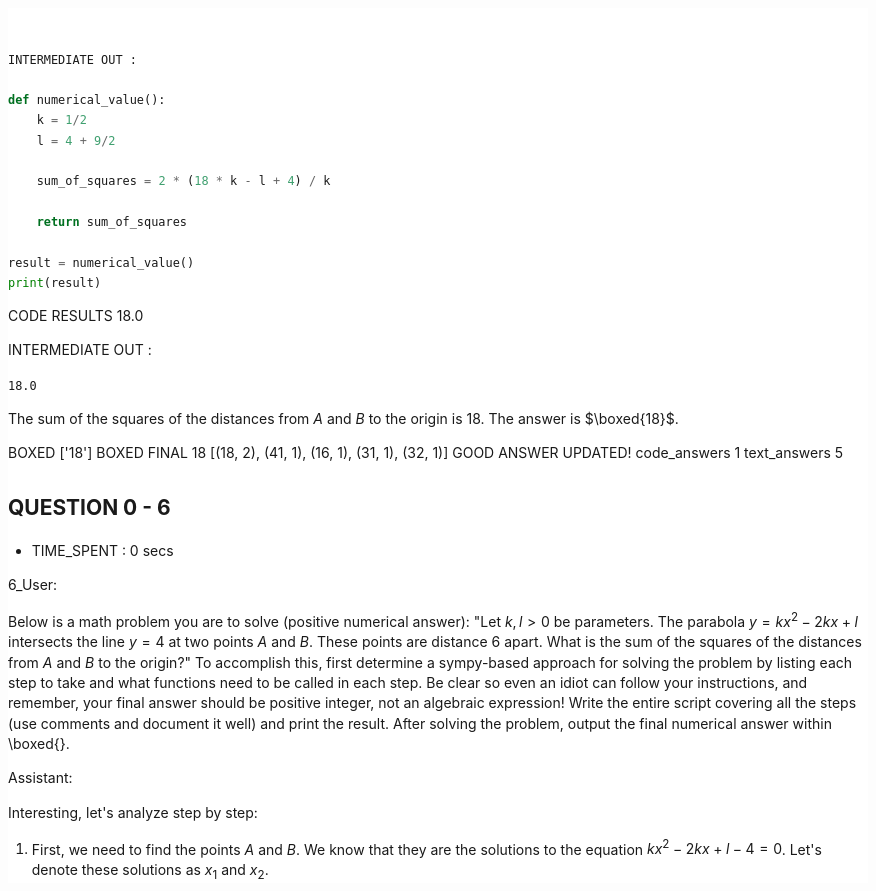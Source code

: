 ```python


INTERMEDIATE OUT :

def numerical_value():
    k = 1/2
    l = 4 + 9/2

    sum_of_squares = 2 * (18 * k - l + 4) / k

    return sum_of_squares

result = numerical_value()
print(result)
```

CODE RESULTS 18.0

INTERMEDIATE OUT :
```output
18.0
```
The sum of the squares of the distances from $A$ and $B$ to the origin is $18$. The answer is $\boxed{18}$.

BOXED ['18']
BOXED FINAL 18
[(18, 2), (41, 1), (16, 1), (31, 1), (32, 1)]
GOOD ANSWER UPDATED!
code_answers 1 text_answers 5



## QUESTION 0 - 6 
- TIME_SPENT : 0 secs

6_User:

Below is a math problem you are to solve (positive numerical answer):
"Let $k, l > 0$ be parameters. The parabola $y = kx^2 - 2kx + l$ intersects the line $y = 4$ at two points $A$ and $B$. These points are distance 6 apart. What is the sum of the squares of the distances from $A$ and $B$ to the origin?"
To accomplish this, first determine a sympy-based approach for solving the problem by listing each step to take and what functions need to be called in each step. Be clear so even an idiot can follow your instructions, and remember, your final answer should be positive integer, not an algebraic expression!
Write the entire script covering all the steps (use comments and document it well) and print the result. After solving the problem, output the final numerical answer within \boxed{}.

Assistant: 

Interesting, let's analyze step by step:



1. First, we need to find the points $A$ and $B$. We know that they are the solutions to the equation $kx^2 - 2kx + l - 4 = 0$. Let's denote these solutions as $x_1$ and $x_2$.
